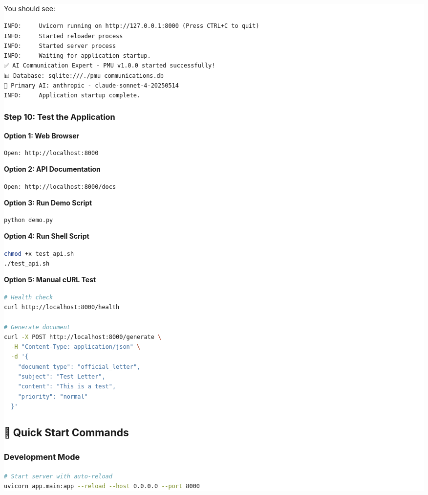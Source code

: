 You should see:
```
INFO:     Uvicorn running on http://127.0.0.1:8000 (Press CTRL+C to quit)
INFO:     Started reloader process
INFO:     Started server process
INFO:     Waiting for application startup.
✅ AI Communication Expert - PMU v1.0.0 started successfully!
📊 Database: sqlite:///./pmu_communications.db
🤖 Primary AI: anthropic - claude-sonnet-4-20250514
INFO:     Application startup complete.
```

### Step 10: Test the Application

**Option 1: Web Browser**
```
Open: http://localhost:8000
```

**Option 2: API Documentation**
```
Open: http://localhost:8000/docs
```

**Option 3: Run Demo Script**
```bash
python demo.py
```

**Option 4: Run Shell Script**
```bash
chmod +x test_api.sh
./test_api.sh
```

**Option 5: Manual cURL Test**
```bash
# Health check
curl http://localhost:8000/health

# Generate document
curl -X POST http://localhost:8000/generate \
  -H "Content-Type: application/json" \
  -d '{
    "document_type": "official_letter",
    "subject": "Test Letter",
    "content": "This is a test",
    "priority": "normal"
  }'
```

## 🎯 Quick Start Commands

### Development Mode
```bash
# Start server with auto-reload
uvicorn app.main:app --reload --host 0.0.0.0 --port 8000
```
